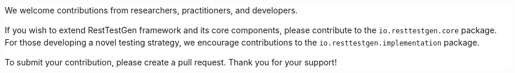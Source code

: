 We welcome contributions from researchers, practitioners, and developers.

If you wish to extend RestTestGen framework and its core components, please contribute to the `io.resttestgen.core` package. For those developing a novel testing strategy, we encourage contributions to the `io.resttestgen.implementation` package.

To submit your contribution, please create a pull request. Thank you for your support!